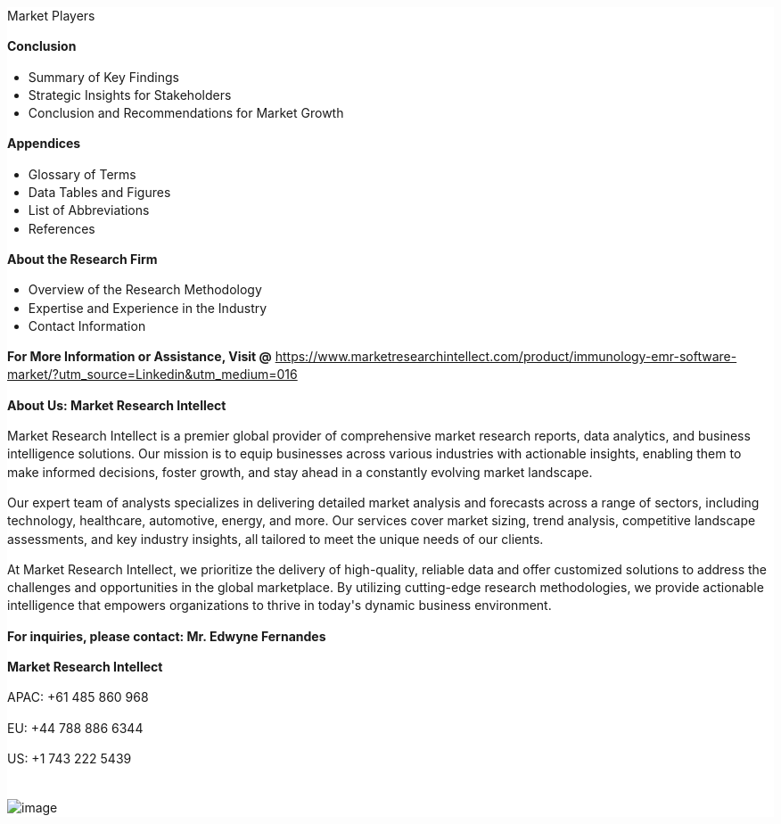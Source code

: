 Market Players</li></ul><p><strong>Conclusion</strong></p><ul><li>Summary of Key Findings</li><li>Strategic Insights for Stakeholders</li><li>Conclusion and Recommendations for Market Growth</li></ul><p><strong>Appendices</strong></p><ul><li>Glossary of Terms</li><li>Data Tables and Figures</li><li>List of Abbreviations</li><li>References</li></ul><p><strong>About the Research Firm</strong></p><ul><li>Overview of the Research Methodology</li><li>Expertise and Experience in the Industry</li><li>Contact Information</li></ul></div><div class="article-main__content" data-test-id="publishing-text-block"><p><span class="font-[700]"><strong>For More Information or Assistance, Visit @</strong>&nbsp;<a href="https://www.marketresearchintellect.com/product/immunology-emr-software-market/?utm_source=Linkedin&utm_medium=016">https://www.marketresearchintellect.com/product/immunology-emr-software-market/?utm_source=Linkedin&utm_medium=016</a></span></p><p><strong>About Us: Market Research Intellect</strong></p><p>Market Research Intellect is a premier global provider of comprehensive market research reports, data analytics, and business intelligence solutions. Our mission is to equip businesses across various industries with actionable insights, enabling them to make informed decisions, foster growth, and stay ahead in a constantly evolving market landscape.</p><p>Our expert team of analysts specializes in delivering detailed market analysis and forecasts across a range of sectors, including technology, healthcare, automotive, energy, and more. Our services cover market sizing, trend analysis, competitive landscape assessments, and key industry insights, all tailored to meet the unique needs of our clients.</p><p>At Market Research Intellect, we prioritize the delivery of high-quality, reliable data and offer customized solutions to address the challenges and opportunities in the global marketplace. By utilizing cutting-edge research methodologies, we provide actionable intelligence that empowers organizations to thrive in today's dynamic business environment.</p><p><strong>For inquiries, please contact: Mr. Edwyne Fernandes</strong></p><p><strong>Market Research Intellect</strong></p><p>APAC: +61 485 860 968</p><p>EU: +44 788 886 6344</p><p>US: +1 743 222 5439</p></div><div class="article-main__content" data-test-id="publishing-text-block">&nbsp;</div>
![image](https://github.com/user-attachments/assets/7441250b-91db-4b54-83b6-cd042e941bcb)
